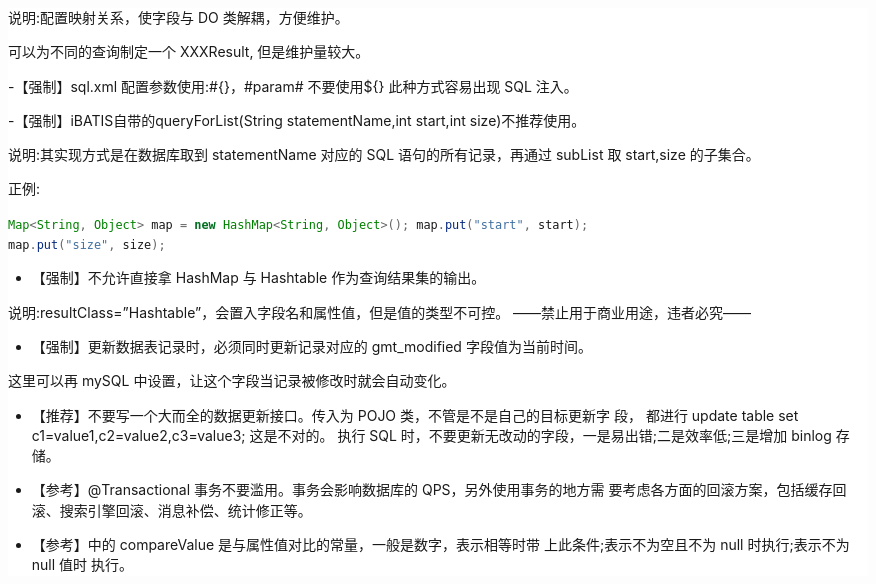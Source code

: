 说明:配置映射关系，使字段与 DO 类解耦，方便维护。

可以为不同的查询制定一个 XXXResult, 但是维护量较大。

-【强制】sql.xml 配置参数使用:#{}，#param# 不要使用${} 此种方式容易出现 SQL 注入。

-【强制】iBATIS自带的queryForList(String statementName,int start,int size)不推荐使用。

说明:其实现方式是在数据库取到 statementName 对应的 SQL 语句的所有记录，再通过 subList 取 start,size 的子集合。

正例:

```java
Map<String, Object> map = new HashMap<String, Object>(); map.put("start", start);
map.put("size", size);
```



- 【强制】不允许直接拿 HashMap 与 Hashtable 作为查询结果集的输出。

说明:resultClass=”Hashtable”，会置入字段名和属性值，但是值的类型不可控。 ——禁止用于商业用途，违者必究——

- 【强制】更新数据表记录时，必须同时更新记录对应的 gmt_modified 字段值为当前时间。

这里可以再 mySQL 中设置，让这个字段当记录被修改时就会自动变化。

- 【推荐】不要写一个大而全的数据更新接口。传入为 POJO 类，不管是不是自己的目标更新字 段，
都进行 update table set c1=value1,c2=value2,c3=value3; 这是不对的。
执行 SQL 时，不要更新无改动的字段，一是易出错;二是效率低;三是增加 binlog 存储。


- 【参考】@Transactional 事务不要滥用。事务会影响数据库的 QPS，另外使用事务的地方需 要考虑各方面的回滚方案，包括缓存回滚、搜索引擎回滚、消息补偿、统计修正等。

- 【参考】<isEqual>中的 compareValue 是与属性值对比的常量，一般是数字，表示相等时带 上此条件;<isNotEmpty>表示不为空且不为 null 时执行;<isNotNull>表示不为 null 值时 执行。




































   
   



